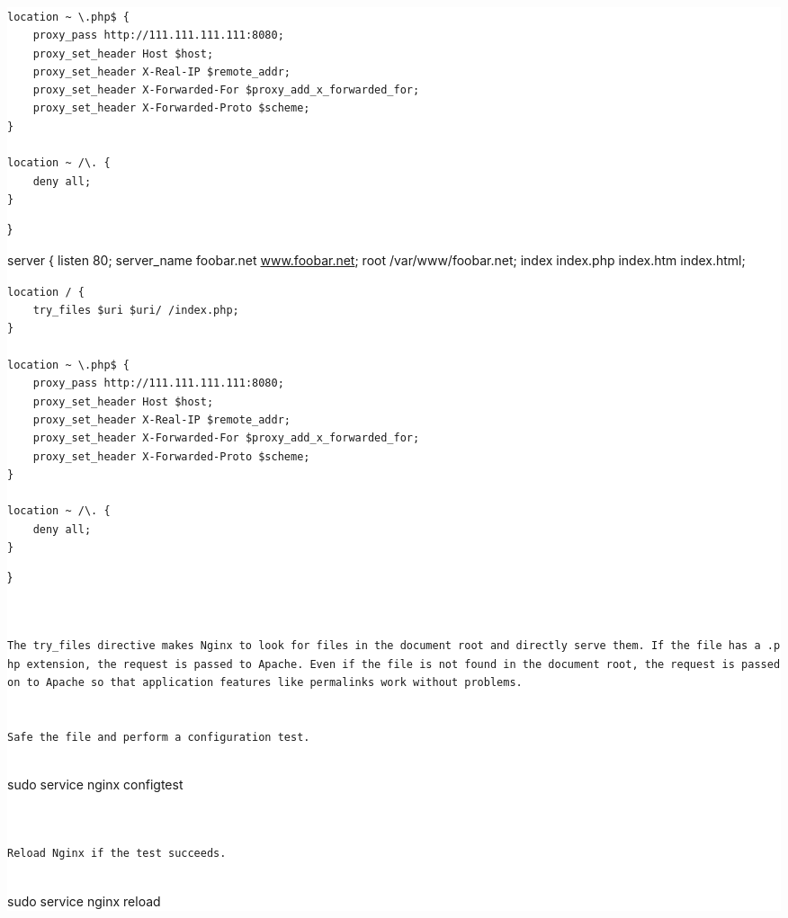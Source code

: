 	location ~ \.php$ {
		proxy_pass http://111.111.111.111:8080;
		proxy_set_header Host $host;
		proxy_set_header X-Real-IP $remote_addr;
		proxy_set_header X-Forwarded-For $proxy_add_x_forwarded_for;
		proxy_set_header X-Forwarded-Proto $scheme;
	}

	location ~ /\. {
		deny all;
	}
}

server {
	listen 80;
	server_name foobar.net www.foobar.net;
	root /var/www/foobar.net;
	index index.php index.htm index.html;

	location / {
		try_files $uri $uri/ /index.php;
	}
 
	location ~ \.php$ {
		proxy_pass http://111.111.111.111:8080;
		proxy_set_header Host $host;
		proxy_set_header X-Real-IP $remote_addr;
		proxy_set_header X-Forwarded-For $proxy_add_x_forwarded_for;
		proxy_set_header X-Forwarded-Proto $scheme;
	}

	location ~ /\. {
		deny all;
	}
}

```


The try_files directive makes Nginx to look for files in the document root and directly serve them. If the file has a .php extension, the request is passed to Apache. Even if the file is not found in the document root, the request is passed on to Apache so that application features like permalinks work without problems.


Safe the file and perform a configuration test.


```
sudo service nginx configtest

```


Reload Nginx if the test succeeds.


```
sudo service nginx reload

